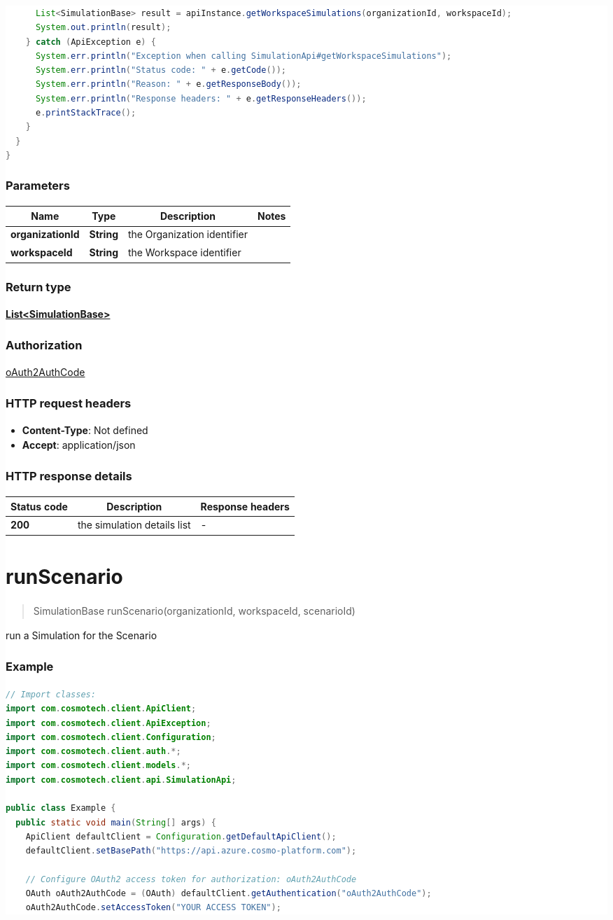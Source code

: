 ```java
      List<SimulationBase> result = apiInstance.getWorkspaceSimulations(organizationId, workspaceId);
      System.out.println(result);
    } catch (ApiException e) {
      System.err.println("Exception when calling SimulationApi#getWorkspaceSimulations");
      System.err.println("Status code: " + e.getCode());
      System.err.println("Reason: " + e.getResponseBody());
      System.err.println("Response headers: " + e.getResponseHeaders());
      e.printStackTrace();
    }
  }
}
```

### Parameters

Name | Type | Description  | Notes
------------- | ------------- | ------------- | -------------
 **organizationId** | **String**| the Organization identifier |
 **workspaceId** | **String**| the Workspace identifier |

### Return type

[**List&lt;SimulationBase&gt;**](SimulationBase.md)

### Authorization

[oAuth2AuthCode](../README.md#oAuth2AuthCode)

### HTTP request headers

 - **Content-Type**: Not defined
 - **Accept**: application/json

### HTTP response details
| Status code | Description | Response headers |
|-------------|-------------|------------------|
**200** | the simulation details list |  -  |

<a name="runScenario"></a>
# **runScenario**
> SimulationBase runScenario(organizationId, workspaceId, scenarioId)

run a Simulation for the Scenario

### Example
```java
// Import classes:
import com.cosmotech.client.ApiClient;
import com.cosmotech.client.ApiException;
import com.cosmotech.client.Configuration;
import com.cosmotech.client.auth.*;
import com.cosmotech.client.models.*;
import com.cosmotech.client.api.SimulationApi;

public class Example {
  public static void main(String[] args) {
    ApiClient defaultClient = Configuration.getDefaultApiClient();
    defaultClient.setBasePath("https://api.azure.cosmo-platform.com");
    
    // Configure OAuth2 access token for authorization: oAuth2AuthCode
    OAuth oAuth2AuthCode = (OAuth) defaultClient.getAuthentication("oAuth2AuthCode");
    oAuth2AuthCode.setAccessToken("YOUR ACCESS TOKEN");
```